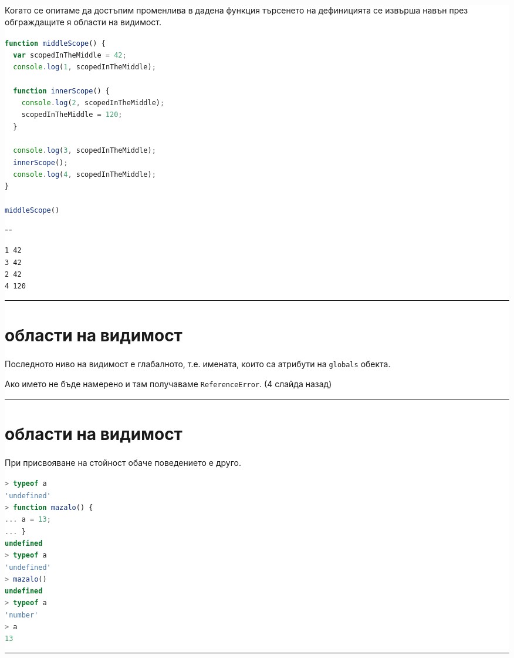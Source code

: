Когато се опитаме да достъпим променлива в дадена функция търсенето на дефиницията се извърша навън през обграждащите я области на видимост.

```javascript
function middleScope() {
  var scopedInTheMiddle = 42;
  console.log(1, scopedInTheMiddle);

  function innerScope() {
    console.log(2, scopedInTheMiddle);
    scopedInTheMiddle = 120;
  }

  console.log(3, scopedInTheMiddle);
  innerScope();
  console.log(4, scopedInTheMiddle);
}

middleScope()
```

--

```
1 42
3 42
2 42
4 120
```

---
# области на видимост

Последното ниво на видимост е глабалното, т.е. имената, които са атрибути на `globals` обекта.

Ако името не бъде намерено и там получаваме `ReferenceError`. (4 слайда назад)


---
# области на видимост

При присвояване на стойност обаче поведението е друго.

```javascript
> typeof a
'undefined'
> function mazalo() {
... a = 13;
... }
undefined
> typeof a
'undefined'
> mazalo()
undefined
> typeof a
'number'
> a
13
```

---